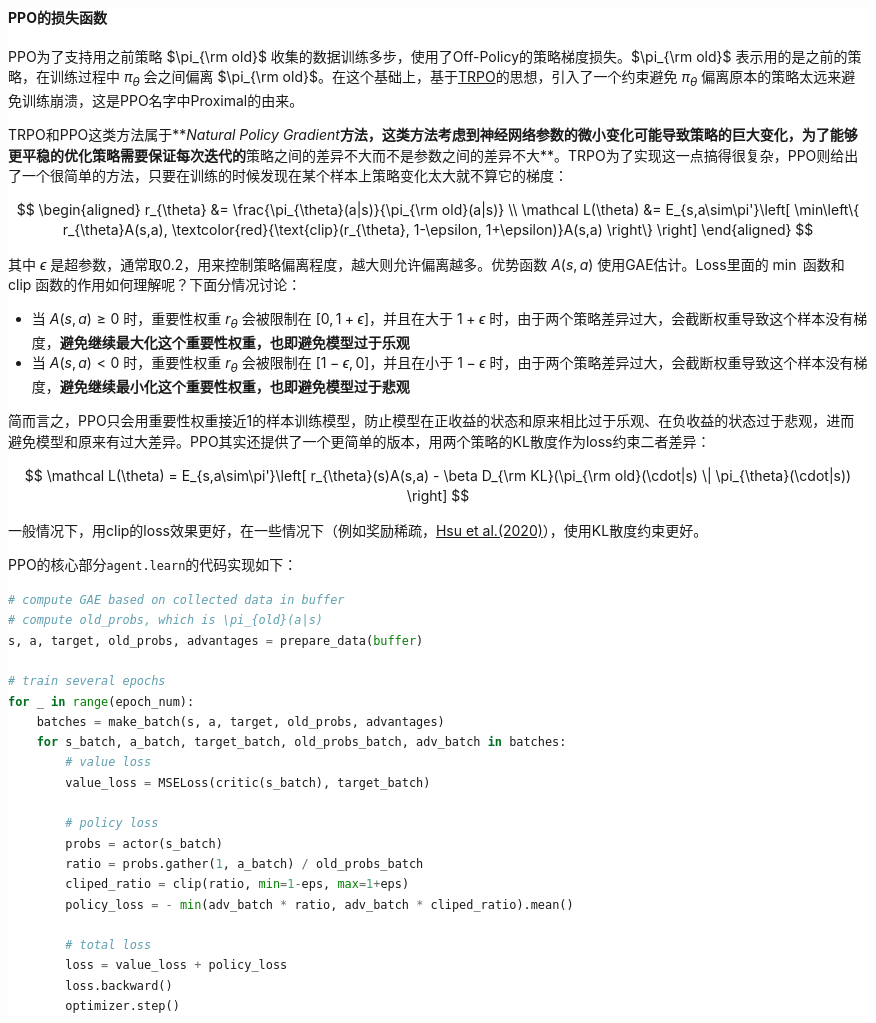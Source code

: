 #### PPO的损失函数

PPO为了支持用之前策略 $\pi_{\rm old}$ 收集的数据训练多步，使用了Off-Policy的策略梯度损失。$\pi_{\rm old}$ 表示用的是之前的策略，在训练过程中 $\pi_{\theta}$ 会之间偏离 $\pi_{\rm old}$。在这个基础上，基于[TRPO](https://arxiv.org/abs/1502.05477)的思想，引入了一个约束避免 $\pi_{\theta}$ 偏离原本的策略太远来避免训练崩溃，这是PPO名字中Proximal的由来。

TRPO和PPO这类方法属于**_Natural Policy Gradient_**方法，这类方法考虑到神经网络参数的微小变化可能导致策略的巨大变化，为了能够更平稳的优化策略需要保证每次迭代的**策略之间的差异不大而不是参数之间的差异不大**。TRPO为了实现这一点搞得很复杂，PPO则给出了一个很简单的方法，只要在训练的时候发现在某个样本上策略变化太大就不算它的梯度：

$$
\begin{aligned}
r_{\theta} &= \frac{\pi_{\theta}(a|s)}{\pi_{\rm old}(a|s)}
\\
\mathcal L(\theta) &= E_{s,a\sim\pi'}\left[
    \min\left\{
        r_{\theta}A(s,a),
        \textcolor{red}{\text{clip}(r_{\theta}, 1-\epsilon, 1+\epsilon)}A(s,a)
    \right\}
\right]
\end{aligned}
$$

其中 $\epsilon$ 是超参数，通常取0.2，用来控制策略偏离程度，越大则允许偏离越多。优势函数 $A(s,a)$ 使用GAE估计。Loss里面的 $\min$ 函数和 $\text{clip}$ 函数的作用如何理解呢？下面分情况讨论：
* 当 $A(s,a)\ge 0$ 时，重要性权重 $r_{\theta}$ 会被限制在 $[0, 1+\epsilon]$，并且在大于 $1+\epsilon$ 时，由于两个策略差异过大，会截断权重导致这个样本没有梯度，**避免继续最大化这个重要性权重，也即避免模型过于乐观**
* 当 $A(s,a)<0$ 时，重要性权重 $r_{\theta}$ 会被限制在 $[1-\epsilon,0]$，并且在小于 $1-\epsilon$ 时，由于两个策略差异过大，会截断权重导致这个样本没有梯度，**避免继续最小化这个重要性权重，也即避免模型过于悲观**

简而言之，PPO只会用重要性权重接近1的样本训练模型，防止模型在正收益的状态和原来相比过于乐观、在负收益的状态过于悲观，进而避免模型和原来有过大差异。PPO其实还提供了一个更简单的版本，用两个策略的KL散度作为loss约束二者差异：

$$
\mathcal L(\theta) = E_{s,a\sim\pi'}\left[
        r_{\theta}(s)A(s,a) - \beta D_{\rm KL}(\pi_{\rm old}(\cdot|s) \|  \pi_{\theta}(\cdot|s))
\right]
$$

一般情况下，用clip的loss效果更好，在一些情况下（例如奖励稀疏，[Hsu et al.(2020)](https://arxiv.org/abs/2009.10897)），使用KL散度约束更好。

PPO的核心部分`agent.learn`的代码实现如下：

```python
# compute GAE based on collected data in buffer
# compute old_probs, which is \pi_{old}(a|s)
s, a, target, old_probs, advantages = prepare_data(buffer)

# train several epochs
for _ in range(epoch_num):
    batches = make_batch(s, a, target, old_probs, advantages)
    for s_batch, a_batch, target_batch, old_probs_batch, adv_batch in batches:
        # value loss
        value_loss = MSELoss(critic(s_batch), target_batch)

        # policy loss
        probs = actor(s_batch)
        ratio = probs.gather(1, a_batch) / old_probs_batch
        cliped_ratio = clip(ratio, min=1-eps, max=1+eps)
        policy_loss = - min(adv_batch * ratio, adv_batch * cliped_ratio).mean()

        # total loss
        loss = value_loss + policy_loss
        loss.backward()
        optimizer.step()
```
